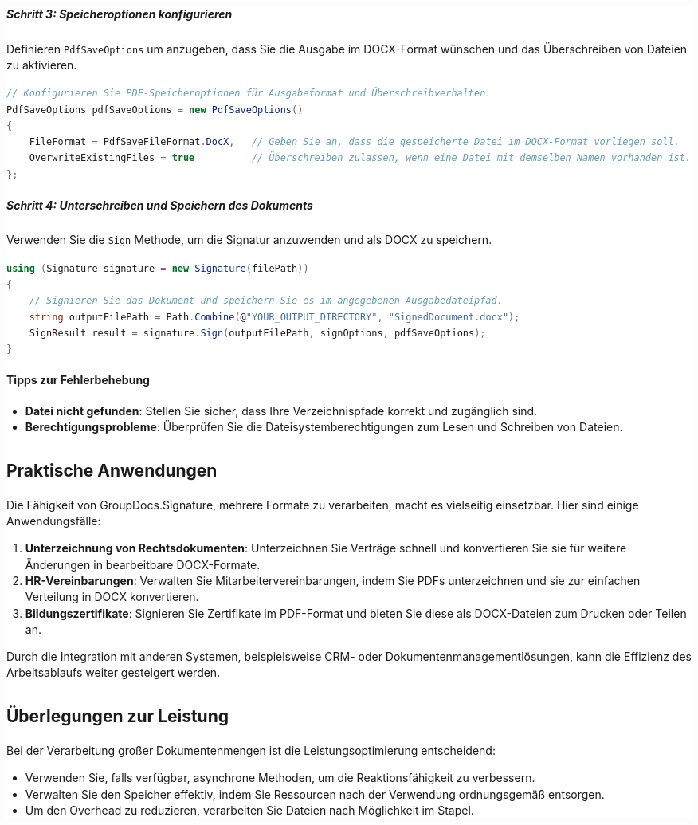 ##### Schritt 3: Speicheroptionen konfigurieren
Definieren `PdfSaveOptions` um anzugeben, dass Sie die Ausgabe im DOCX-Format wünschen und das Überschreiben von Dateien zu aktivieren.
```csharp
// Konfigurieren Sie PDF-Speicheroptionen für Ausgabeformat und Überschreibverhalten.
PdfSaveOptions pdfSaveOptions = new PdfSaveOptions()
{
    FileFormat = PdfSaveFileFormat.DocX,   // Geben Sie an, dass die gespeicherte Datei im DOCX-Format vorliegen soll.
    OverwriteExistingFiles = true          // Überschreiben zulassen, wenn eine Datei mit demselben Namen vorhanden ist.
};
```

##### Schritt 4: Unterschreiben und Speichern des Dokuments
Verwenden Sie die `Sign` Methode, um die Signatur anzuwenden und als DOCX zu speichern.
```csharp
using (Signature signature = new Signature(filePath))
{
    // Signieren Sie das Dokument und speichern Sie es im angegebenen Ausgabedateipfad.
    string outputFilePath = Path.Combine(@"YOUR_OUTPUT_DIRECTORY", "SignedDocument.docx");
    SignResult result = signature.Sign(outputFilePath, signOptions, pdfSaveOptions);
}
```

#### Tipps zur Fehlerbehebung
- **Datei nicht gefunden**: Stellen Sie sicher, dass Ihre Verzeichnispfade korrekt und zugänglich sind.
- **Berechtigungsprobleme**: Überprüfen Sie die Dateisystemberechtigungen zum Lesen und Schreiben von Dateien.

## Praktische Anwendungen

Die Fähigkeit von GroupDocs.Signature, mehrere Formate zu verarbeiten, macht es vielseitig einsetzbar. Hier sind einige Anwendungsfälle:
1. **Unterzeichnung von Rechtsdokumenten**: Unterzeichnen Sie Verträge schnell und konvertieren Sie sie für weitere Änderungen in bearbeitbare DOCX-Formate.
2. **HR-Vereinbarungen**: Verwalten Sie Mitarbeitervereinbarungen, indem Sie PDFs unterzeichnen und sie zur einfachen Verteilung in DOCX konvertieren.
3. **Bildungszertifikate**: Signieren Sie Zertifikate im PDF-Format und bieten Sie diese als DOCX-Dateien zum Drucken oder Teilen an.

Durch die Integration mit anderen Systemen, beispielsweise CRM- oder Dokumentenmanagementlösungen, kann die Effizienz des Arbeitsablaufs weiter gesteigert werden.

## Überlegungen zur Leistung

Bei der Verarbeitung großer Dokumentenmengen ist die Leistungsoptimierung entscheidend:
- Verwenden Sie, falls verfügbar, asynchrone Methoden, um die Reaktionsfähigkeit zu verbessern.
- Verwalten Sie den Speicher effektiv, indem Sie Ressourcen nach der Verwendung ordnungsgemäß entsorgen.
- Um den Overhead zu reduzieren, verarbeiten Sie Dateien nach Möglichkeit im Stapel.
